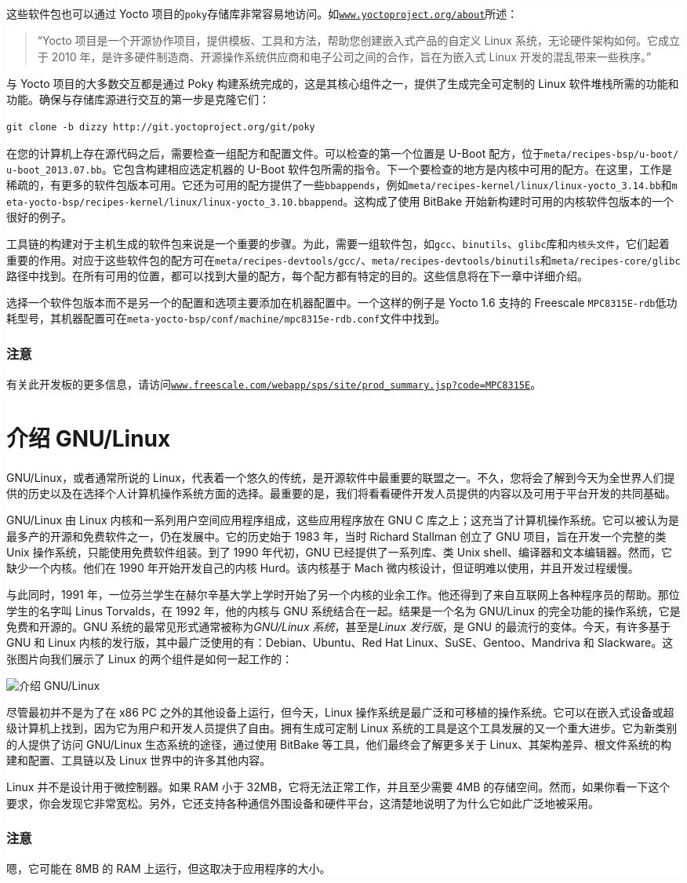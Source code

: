 这些软件包也可以通过 Yocto 项目的`poky`存储库非常容易地访问。如[`www.yoctoproject.org/about`](https://www.yoctoproject.org/about)所述：

> “Yocto 项目是一个开源协作项目，提供模板、工具和方法，帮助您创建嵌入式产品的自定义 Linux 系统，无论硬件架构如何。它成立于 2010 年，是许多硬件制造商、开源操作系统供应商和电子公司之间的合作，旨在为嵌入式 Linux 开发的混乱带来一些秩序。”

与 Yocto 项目的大多数交互都是通过 Poky 构建系统完成的，这是其核心组件之一，提供了生成完全可定制的 Linux 软件堆栈所需的功能和功能。确保与存储库源进行交互的第一步是克隆它们：

```
git clone -b dizzy http://git.yoctoproject.org/git/poky

```

在您的计算机上存在源代码之后，需要检查一组配方和配置文件。可以检查的第一个位置是 U-Boot 配方，位于`meta/recipes-bsp/u-boot/u-boot_2013.07.bb`。它包含构建相应选定机器的 U-Boot 软件包所需的指令。下一个要检查的地方是内核中可用的配方。在这里，工作是稀疏的，有更多的软件包版本可用。它还为可用的配方提供了一些`bbappends`，例如`meta/recipes-kernel/linux/linux-yocto_3.14.bb`和`meta-yocto-bsp/recipes-kernel/linux/linux-yocto_3.10.bbappend`。这构成了使用 BitBake 开始新构建时可用的内核软件包版本的一个很好的例子。

工具链的构建对于主机生成的软件包来说是一个重要的步骤。为此，需要一组软件包，如`gcc`、`binutils`、`glibc`库和`内核头文件`，它们起着重要的作用。对应于这些软件包的配方可在`meta/recipes-devtools/gcc/`、`meta/recipes-devtools/binutils`和`meta/recipes-core/glibc`路径中找到。在所有可用的位置，都可以找到大量的配方，每个配方都有特定的目的。这些信息将在下一章中详细介绍。

选择一个软件包版本而不是另一个的配置和选项主要添加在机器配置中。一个这样的例子是 Yocto 1.6 支持的 Freescale `MPC8315E-rdb`低功耗型号，其机器配置可在`meta-yocto-bsp/conf/machine/mpc8315e-rdb.conf`文件中找到。

### 注意

有关此开发板的更多信息，请访问[`www.freescale.com/webapp/sps/site/prod_summary.jsp?code=MPC8315E`](http://www.freescale.com/webapp/sps/site/prod_summary.jsp?code=MPC8315E)。

# 介绍 GNU/Linux

GNU/Linux，或者通常所说的 Linux，代表着一个悠久的传统，是开源软件中最重要的联盟之一。不久，您将会了解到今天为全世界人们提供的历史以及在选择个人计算机操作系统方面的选择。最重要的是，我们将看看硬件开发人员提供的内容以及可用于平台开发的共同基础。

GNU/Linux 由 Linux 内核和一系列用户空间应用程序组成，这些应用程序放在 GNU C 库之上；这充当了计算机操作系统。它可以被认为是最多产的开源和免费软件之一，仍在发展中。它的历史始于 1983 年，当时 Richard Stallman 创立了 GNU 项目，旨在开发一个完整的类 Unix 操作系统，只能使用免费软件组装。到了 1990 年代初，GNU 已经提供了一系列库、类 Unix shell、编译器和文本编辑器。然而，它缺少一个内核。他们在 1990 年开始开发自己的内核 Hurd。该内核基于 Mach 微内核设计，但证明难以使用，并且开发过程缓慢。

与此同时，1991 年，一位芬兰学生在赫尔辛基大学上学时开始了另一个内核的业余工作。他还得到了来自互联网上各种程序员的帮助。那位学生的名字叫 Linus Torvalds，在 1992 年，他的内核与 GNU 系统结合在一起。结果是一个名为 GNU/Linux 的完全功能的操作系统，它是免费和开源的。GNU 系统的最常见形式通常被称为*GNU/Linux 系统*，甚至是*Linux 发行版*，是 GNU 的最流行的变体。今天，有许多基于 GNU 和 Linux 内核的发行版，其中最广泛使用的有：Debian、Ubuntu、Red Hat Linux、SuSE、Gentoo、Mandriva 和 Slackware。这张图片向我们展示了 Linux 的两个组件是如何一起工作的：

![介绍 GNU/Linux](https://github.com/OpenDocCN/freelearn-linux-zh/raw/master/docs/lrn-emb-linux-yocto-pj/img/image00299.jpeg)

尽管最初并不是为了在 x86 PC 之外的其他设备上运行，但今天，Linux 操作系统是最广泛和可移植的操作系统。它可以在嵌入式设备或超级计算机上找到，因为它为用户和开发人员提供了自由。拥有生成可定制 Linux 系统的工具是这个工具发展的又一个重大进步。它为新类别的人提供了访问 GNU/Linux 生态系统的途径，通过使用 BitBake 等工具，他们最终会了解更多关于 Linux、其架构差异、根文件系统的构建和配置、工具链以及 Linux 世界中的许多其他内容。

Linux 并不是设计用于微控制器。如果 RAM 小于 32MB，它将无法正常工作，并且至少需要 4MB 的存储空间。然而，如果你看一下这个要求，你会发现它非常宽松。另外，它还支持各种通信外围设备和硬件平台，这清楚地说明了为什么它如此广泛地被采用。

### 注意

嗯，它可能在 8MB 的 RAM 上运行，但这取决于应用程序的大小。
